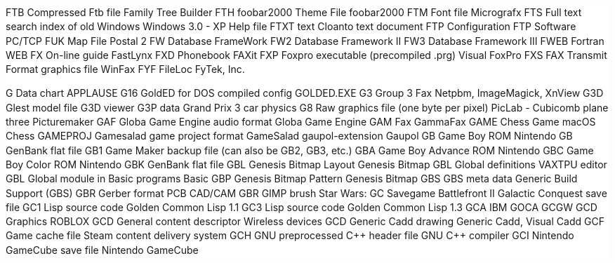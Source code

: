 FTB            Compressed Ftb file                       Family Tree Builder
FTH            foobar2000 Theme File                     foobar2000
FTM            Font file                                 Micrografx
FTS            Full text search index of old Windows     Windows 3.0 - XP
               Help file
FTXT           text                                      Cloanto text document
FTP            Configuration                             FTP Software PC/TCP
FUK            Map File                                  Postal 2
FW             Database                                  FrameWork
FW2            Database                                  Framework II
FW3            Database                                  Framework III
FWEB           Fortran WEB
FX             On-line guide                             FastLynx
FXD            Phonebook                                 FAXit
FXP            Foxpro executable (precompiled .prg)      Visual FoxPro
FXS            FAX Transmit Format graphics file         WinFax
FYF            FileLoc                                   FyTek, Inc.

G                Data chart                               APPLAUSE
G16              GoldED for DOS compiled config           GOLDED.EXE
G3               Group 3 Fax                              Netpbm, ImageMagick,
                                                          XnView
G3D              Glest model file                         G3D viewer
G3P              data                                     Grand Prix 3 car
                                                          physics
G8               Raw graphics file (one byte per pixel)   PicLab - Cubicomb
                 plane three                              Picturemaker
GAF              Globa Game Engine audio format           Globa Game Engine
GAM              Fax                                      GammaFax
GAME             Chess Game                               macOS Chess
GAMEPROJ         Gamesalad game project format            GameSalad
gaupol-extension                                          Gaupol
GB               Game Boy ROM                             Nintendo
GB               GenBank flat file
GB1              Game Maker backup file (can also be GB2,
                 GB3, etc.)
GBA              Game Boy Advance ROM                     Nintendo
GBC              Game Boy Color ROM                       Nintendo
GBK              GenBank flat file
GBL              Genesis Bitmap Layout                    Genesis Bitmap
GBL              Global definitions                       VAXTPU editor
GBL              Global module in Basic programs          Basic
GBP              Genesis Bitmap Pattern                   Genesis Bitmap
GBS              GBS meta data                            Generic Build Support
                                                          (GBS)
GBR              Gerber format                            PCB CAD/CAM
GBR              GIMP brush
                                                          Star Wars:
GC               Savegame                                 Battlefront II
                                                          Galactic Conquest
                                                          save file
GC1              Lisp source code                         Golden Common Lisp
                                                          1.1
GC3              Lisp source code                         Golden Common Lisp
                                                          1.3
GCA              IBM GOCA                                 GCGW
GCD              Graphics                                 ROBLOX
GCD              General content descriptor               Wireless devices
GCD              Generic Cadd drawing                     Generic Cadd, Visual
                                                          Cadd
GCF              Game cache file                          Steam content
                                                          delivery system
GCH              GNU preprocessed C++ header file         GNU C++ compiler
GCI              Nintendo GameCube save file              Nintendo GameCube